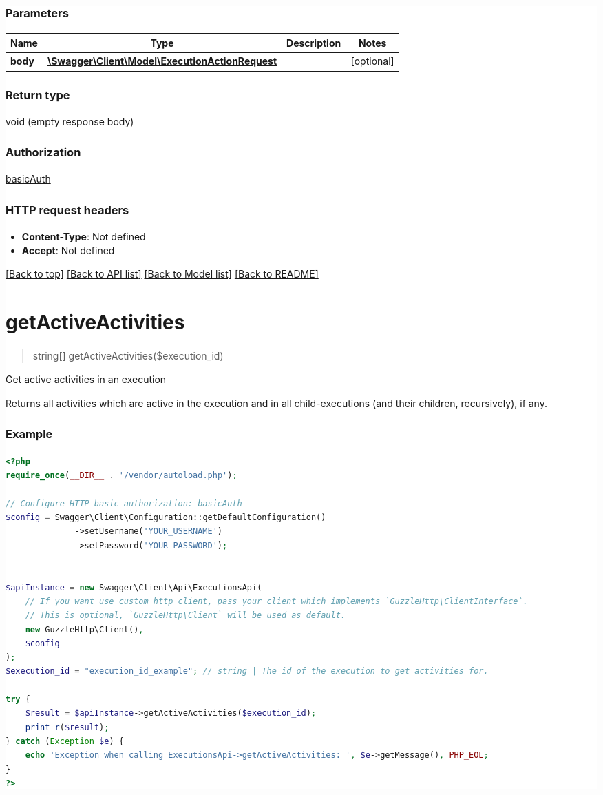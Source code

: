 ### Parameters

Name | Type | Description  | Notes
------------- | ------------- | ------------- | -------------
 **body** | [**\Swagger\Client\Model\ExecutionActionRequest**](../Model/ExecutionActionRequest.md)|  | [optional]

### Return type

void (empty response body)

### Authorization

[basicAuth](../../README.md#basicAuth)

### HTTP request headers

 - **Content-Type**: Not defined
 - **Accept**: Not defined

[[Back to top]](#) [[Back to API list]](../../README.md#documentation-for-api-endpoints) [[Back to Model list]](../../README.md#documentation-for-models) [[Back to README]](../../README.md)

# **getActiveActivities**
> string[] getActiveActivities($execution_id)

Get active activities in an execution

Returns all activities which are active in the execution and in all child-executions (and their children, recursively), if any.

### Example
```php
<?php
require_once(__DIR__ . '/vendor/autoload.php');

// Configure HTTP basic authorization: basicAuth
$config = Swagger\Client\Configuration::getDefaultConfiguration()
              ->setUsername('YOUR_USERNAME')
              ->setPassword('YOUR_PASSWORD');


$apiInstance = new Swagger\Client\Api\ExecutionsApi(
    // If you want use custom http client, pass your client which implements `GuzzleHttp\ClientInterface`.
    // This is optional, `GuzzleHttp\Client` will be used as default.
    new GuzzleHttp\Client(),
    $config
);
$execution_id = "execution_id_example"; // string | The id of the execution to get activities for.

try {
    $result = $apiInstance->getActiveActivities($execution_id);
    print_r($result);
} catch (Exception $e) {
    echo 'Exception when calling ExecutionsApi->getActiveActivities: ', $e->getMessage(), PHP_EOL;
}
?>
```
